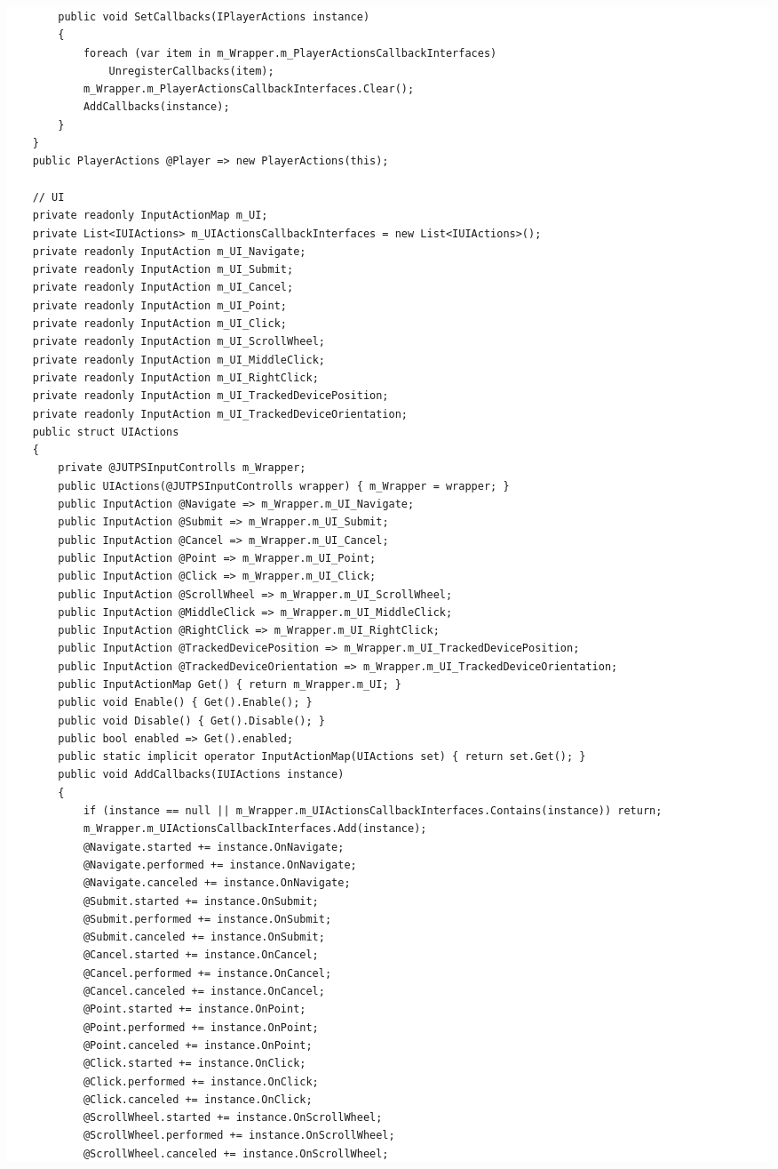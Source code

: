             public void SetCallbacks(IPlayerActions instance)
            {
                foreach (var item in m_Wrapper.m_PlayerActionsCallbackInterfaces)
                    UnregisterCallbacks(item);
                m_Wrapper.m_PlayerActionsCallbackInterfaces.Clear();
                AddCallbacks(instance);
            }
        }
        public PlayerActions @Player => new PlayerActions(this);

        // UI
        private readonly InputActionMap m_UI;
        private List<IUIActions> m_UIActionsCallbackInterfaces = new List<IUIActions>();
        private readonly InputAction m_UI_Navigate;
        private readonly InputAction m_UI_Submit;
        private readonly InputAction m_UI_Cancel;
        private readonly InputAction m_UI_Point;
        private readonly InputAction m_UI_Click;
        private readonly InputAction m_UI_ScrollWheel;
        private readonly InputAction m_UI_MiddleClick;
        private readonly InputAction m_UI_RightClick;
        private readonly InputAction m_UI_TrackedDevicePosition;
        private readonly InputAction m_UI_TrackedDeviceOrientation;
        public struct UIActions
        {
            private @JUTPSInputControlls m_Wrapper;
            public UIActions(@JUTPSInputControlls wrapper) { m_Wrapper = wrapper; }
            public InputAction @Navigate => m_Wrapper.m_UI_Navigate;
            public InputAction @Submit => m_Wrapper.m_UI_Submit;
            public InputAction @Cancel => m_Wrapper.m_UI_Cancel;
            public InputAction @Point => m_Wrapper.m_UI_Point;
            public InputAction @Click => m_Wrapper.m_UI_Click;
            public InputAction @ScrollWheel => m_Wrapper.m_UI_ScrollWheel;
            public InputAction @MiddleClick => m_Wrapper.m_UI_MiddleClick;
            public InputAction @RightClick => m_Wrapper.m_UI_RightClick;
            public InputAction @TrackedDevicePosition => m_Wrapper.m_UI_TrackedDevicePosition;
            public InputAction @TrackedDeviceOrientation => m_Wrapper.m_UI_TrackedDeviceOrientation;
            public InputActionMap Get() { return m_Wrapper.m_UI; }
            public void Enable() { Get().Enable(); }
            public void Disable() { Get().Disable(); }
            public bool enabled => Get().enabled;
            public static implicit operator InputActionMap(UIActions set) { return set.Get(); }
            public void AddCallbacks(IUIActions instance)
            {
                if (instance == null || m_Wrapper.m_UIActionsCallbackInterfaces.Contains(instance)) return;
                m_Wrapper.m_UIActionsCallbackInterfaces.Add(instance);
                @Navigate.started += instance.OnNavigate;
                @Navigate.performed += instance.OnNavigate;
                @Navigate.canceled += instance.OnNavigate;
                @Submit.started += instance.OnSubmit;
                @Submit.performed += instance.OnSubmit;
                @Submit.canceled += instance.OnSubmit;
                @Cancel.started += instance.OnCancel;
                @Cancel.performed += instance.OnCancel;
                @Cancel.canceled += instance.OnCancel;
                @Point.started += instance.OnPoint;
                @Point.performed += instance.OnPoint;
                @Point.canceled += instance.OnPoint;
                @Click.started += instance.OnClick;
                @Click.performed += instance.OnClick;
                @Click.canceled += instance.OnClick;
                @ScrollWheel.started += instance.OnScrollWheel;
                @ScrollWheel.performed += instance.OnScrollWheel;
                @ScrollWheel.canceled += instance.OnScrollWheel;